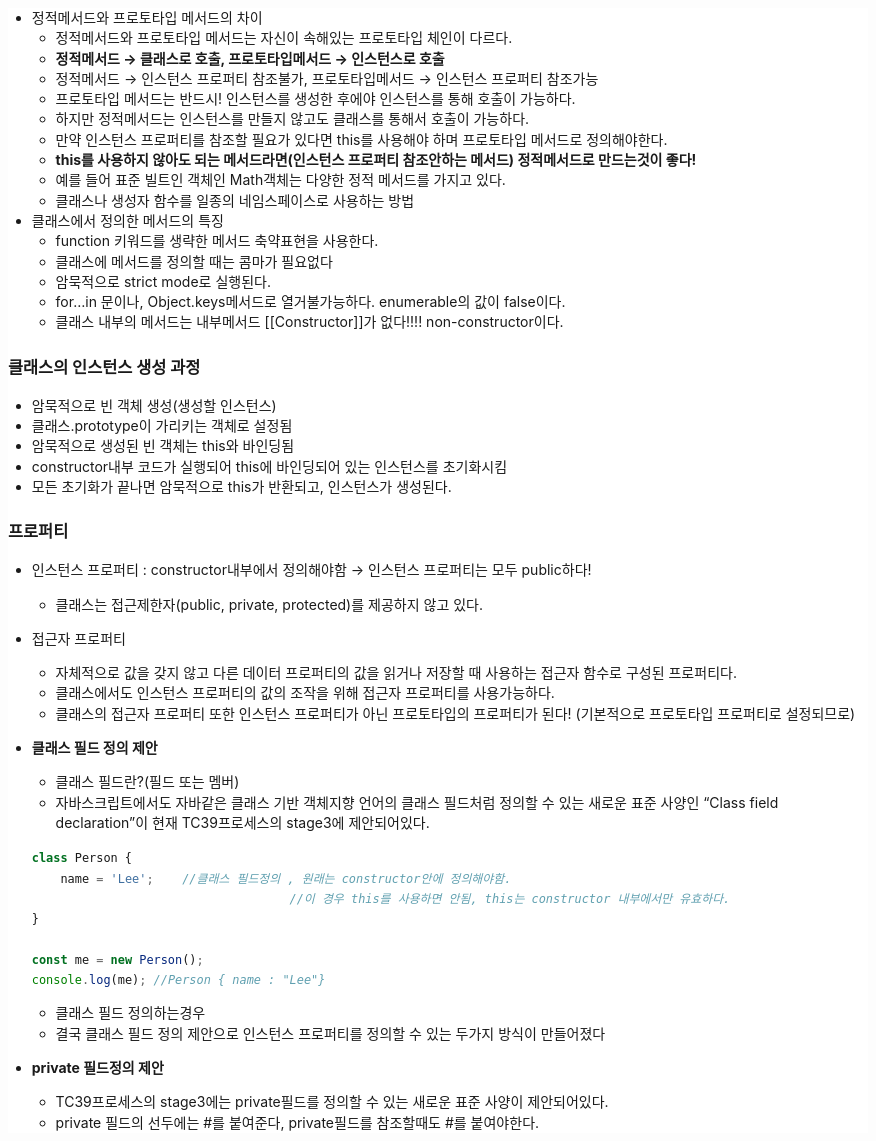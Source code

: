 
- 정적메서드와 프로토타입 메서드의 차이
    - 정적메서드와 프로토타입 메서드는 자신이 속해있는 프로토타입 체인이 다르다.
    - **정적메서드 → 클래스로 호출, 프로토타입메서드 → 인스턴스로 호출**
    - 정적메서드 → 인스턴스 프로퍼티 참조불가, 프로토타입메서드 → 인스턴스 프로퍼티 참조가능
    - 프로토타입 메서드는 반드시! 인스턴스를 생성한 후에야 인스턴스를 통해 호출이 가능하다.
    - 하지만 정적메서드는 인스턴스를 만들지 않고도 클래스를 통해서 호출이 가능하다.
    - 만약 인스턴스 프로퍼티를 참조할 필요가 있다면 this를 사용해야 하며 프로토타입 메서드로 정의해야한다.
    - **this를 사용하지 않아도 되는 메서드라면(인스턴스 프로퍼티 참조안하는 메서드) 정적메서드로 만드는것이 좋다!**
    - 예를 들어 표준 빌트인 객체인 Math객체는 다양한 정적 메서드를 가지고 있다.
    - 클래스나 생성자 함수를 일종의 네임스페이스로 사용하는 방법
- 클래스에서 정의한 메서드의 특징
    - function 키워드를 생략한 메서드 축약표현을 사용한다.
    - 클래스에 메서드를 정의할 때는 콤마가 필요없다
    - 암묵적으로 strict mode로 실행된다.
    - for…in 문이나, Object.keys메서드로 열거불가능하다. enumerable의 값이 false이다.
    - 클래스 내부의 메서드는 내부메서드 [[Constructor]]가 없다!!!! non-constructor이다.

### 클래스의 인스턴스 생성 과정

- 암묵적으로 빈 객체 생성(생성할 인스턴스)
- 클래스.prototype이 가리키는 객체로 설정됨
- 암묵적으로 생성된 빈 객체는 this와 바인딩됨
- constructor내부 코드가 실행되어 this에 바인딩되어 있는 인스턴스를 초기화시킴
- 모든 초기화가 끝나면 암묵적으로 this가 반환되고, 인스턴스가 생성된다.

### 프로퍼티

- 인스턴스 프로퍼티 : constructor내부에서 정의해야함 → 인스턴스 프로퍼티는 모두 public하다!
    - 클래스는 접근제한자(public, private, protected)를 제공하지 않고 있다.
- 접근자 프로퍼티
    - 자체적으로 값을 갖지 않고 다른 데이터 프로퍼티의 값을 읽거나 저장할 때 사용하는 접근자 함수로 구성된 프로퍼티다.
    - 클래스에서도 인스턴스 프로퍼티의 값의 조작을 위해 접근자 프로퍼티를 사용가능하다.
    - 클래스의 접근자 프로퍼티 또한 인스턴스 프로퍼티가 아닌 프로토타입의 프로퍼티가 된다! (기본적으로 프로토타입 프로퍼티로 설정되므로)
    
- **클래스 필드 정의 제안**
    - 클래스 필드란?(필드 또는 멤버)
    - 자바스크립트에서도 자바같은 클래스 기반 객체지향 언어의 클래스 필드처럼 정의할 수 있는 새로운 표준 사양인 “Class field declaration”이 현재 TC39프로세스의 stage3에 제안되어있다.
    
    ```jsx
    class Person {
    	name = 'Lee';    //클래스 필드정의 , 원래는 constructor안에 정의해야함. 
    									//이 경우 this를 사용하면 안됨, this는 constructor 내부에서만 유효하다.
    }
    
    const me = new Person();
    console.log(me); //Person { name : "Lee"}
    ```
    
    - 클래스 필드 정의하는경우
    - 결국 클래스 필드 정의 제안으로 인스턴스 프로퍼티를 정의할 수 있는 두가지 방식이 만들어졌다
    
- **private 필드정의 제안**
    - TC39프로세스의 stage3에는 private필드를 정의할 수 있는 새로운 표준 사양이 제안되어있다.
    - private 필드의 선두에는 #를 붙여준다, private필드를 참조할때도 #를 붙여야한다.
    
